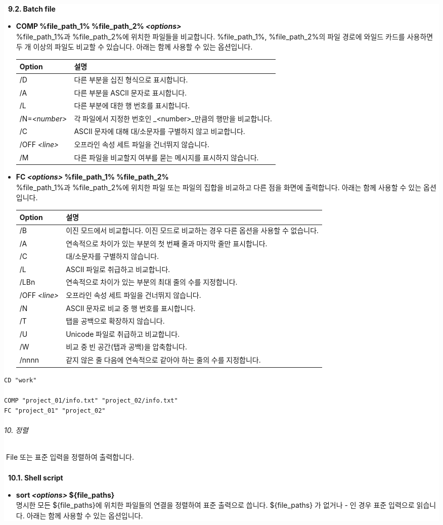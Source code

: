 &nbsp;&nbsp;**9.2. Batch file**  
- **COMP %file_path_1% %file_path_2% _\<options\>_**  
%file_path_1%과 %file_path_2%에 위치한 파일들을 비교합니다. %file_path_1%, %file_path_2%의 파일 경로에 와일드 카드를 사용하면 두 개 이상의 파일도 비교할 수 있습니다. 아래는 함께 사용할 수 있는 옵션입니다.  

    |**Option**|**설명**|
    |:----|:----|
    |/D|다른 부분을 십진 형식으로 표시합니다.|
    |/A|다른 부분을 ASCII 문자로 표시합니다.|
    |/L|다른 부분에 대한 행 번호를 표시합니다.|
    |/N=_\<number\>_|각 파일에서 지정한 번호인 _\<number\>_만큼의 행만을 비교합니다.|
    |/C|ASCII 문자에 대해 대/소문자를 구별하지 않고 비교합니다.|
    |/OFF _\<line\>_|오프라인 속성 세트 파일을 건너뛰지 않습니다.|
    |/M|다른 파일을 비교할지 여부를 묻는 메시지를 표시하지 않습니다.|

- **FC _\<options\>_ %file_path_1% %file_path_2%**  
%file_path_1%과 %file_path_2%에 위치한 파일 또는 파일의 집합을 비교하고 다른 점을 화면에 출력합니다. 아래는 함께 사용할 수 있는 옵션입니다.  

    |**Option**|**설명**|
    |:----|:----|
    |/B|이진 모드에서 비교합니다. 이진 모드로 비교하는 경우 다른 옵션을 사용할 수 없습니다.|
    |/A|연속적으로 차이가 있는 부분의 첫 번째 줄과 마지막 줄만 표시합니다.|
    |/C|대/소문자를 구별하지 않습니다.|
    |/L|ASCII 파일로 취급하고 비교합니다.|
    |/LBn|연속적으로 차이가 있는 부분의 최대 줄의 수를 지정합니다.|
    |/OFF _\<line\>_|오프라인 속성 세트 파일을 건너뛰지 않습니다.|
    |/N|ASCII 문자로 비교 중 행 번호를 표시합니다.|
    |/T|탭을 공백으로 확장하지 않습니다.|
    |/U|Unicode 파일로 취급하고 비교합니다.|
    |/W|비교 중 빈 공간(탭과 공백)을 압축합니다.|
    |/nnnn|같지 않은 줄 다음에 연속적으로 같아야 하는 줄의 수를 지정합니다.|

~~~batch
CD "work"

COMP "project_01/info.txt" "project_02/info.txt"
FC "project_01" "project_02"
~~~  

###### 10. 정렬    
&nbsp;File 또는 표준 입력을 정렬하여 출력합니다.  
<br>
&nbsp;&nbsp;**10.1. Shell script**  
- **sort _\<options\>_ ${file_paths}**  
명시한 모든 ${file_paths}에 위치한 파일들의 연결을 정렬하여 표준 출력으로 씁니다. ${file_paths} 가 없거나 - 인 경우 표준 입력으로 읽습니다. 아래는 함께 사용할 수 있는 옵션입니다.
